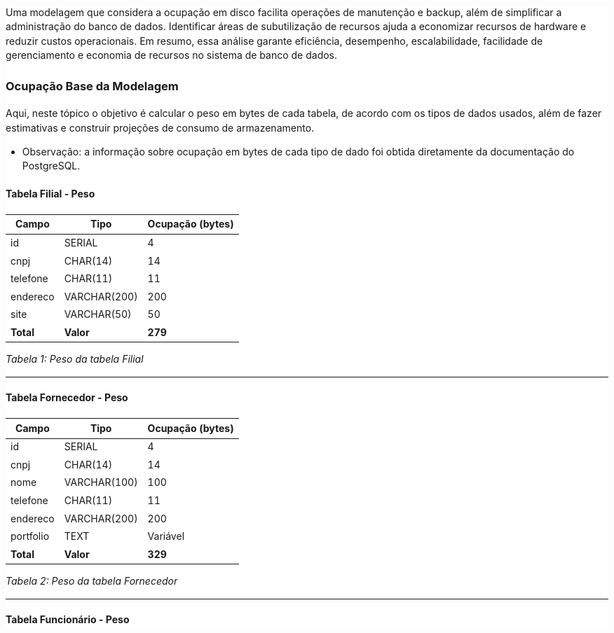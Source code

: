 Uma modelagem que considera a ocupação em disco facilita operações de manutenção e backup, além de simplificar a administração do banco de dados. Identificar áreas de subutilização de recursos ajuda a economizar recursos de hardware e reduzir custos operacionais. Em resumo, essa análise garante eficiência, desempenho, escalabilidade, facilidade de gerenciamento e economia de recursos no sistema de banco de dados.

### Ocupação Base da Modelagem

Aqui, neste tópico o objetivo é calcular o peso em bytes de cada tabela, de acordo com os tipos de dados usados, além de fazer estimativas e construir projeções de consumo de armazenamento. 

- Observação: a informação sobre ocupação em bytes de cada tipo de dado foi obtida diretamente da documentação do PostgreSQL.

#### Tabela Filial - Peso

| **Campo** | **Tipo** | **Ocupação (bytes)** |
|-----------|-----------|---------------------|
| id        | SERIAL    | 4                   |
| cnpj      | CHAR(14)  | 14                  |
| telefone  | CHAR(11)  | 11                  |
| endereco  | VARCHAR(200) | 200              |
| site      | VARCHAR(50)  | 50               |
| **Total** | **Valor** | **279**             |

*Tabela 1: Peso da tabela Filial*

---

#### Tabela Fornecedor - Peso

| **Campo**   | **Tipo**    | **Ocupação (bytes)** |
|-------------|-------------|---------------------|
| id          | SERIAL      | 4                   |
| cnpj        | CHAR(14)    | 14                  |
| nome        | VARCHAR(100) | 100                |
| telefone    | CHAR(11)    | 11                  |
| endereco    | VARCHAR(200) | 200                |
| portfolio   | TEXT        | Variável            |
| **Total**   | **Valor**   | **329**             |

*Tabela 2: Peso da tabela Fornecedor*

---

#### Tabela Funcionário - Peso

